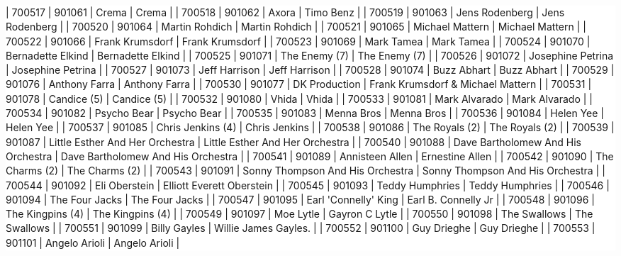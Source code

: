 | 700517 | 901061 | Crema | Crema |
| 700518 | 901062 | Axora | Timo Benz |
| 700519 | 901063 | Jens Rodenberg | Jens Rodenberg |
| 700520 | 901064 | Martin Rohdich | Martin Rohdich |
| 700521 | 901065 | Michael Mattern | Michael Mattern |
| 700522 | 901066 | Frank Krumsdorf | Frank Krumsdorf |
| 700523 | 901069 | Mark Tamea | Mark Tamea |
| 700524 | 901070 | Bernadette Elkind | Bernadette Elkind |
| 700525 | 901071 | The Enemy (7) | The Enemy (7) |
| 700526 | 901072 | Josephine Petrina | Josephine Petrina |
| 700527 | 901073 | Jeff Harrison | Jeff Harrison |
| 700528 | 901074 | Buzz Abhart | Buzz Abhart |
| 700529 | 901076 | Anthony Farra | Anthony Farra |
| 700530 | 901077 | DK Production | Frank Krumsdorf & Michael Mattern |
| 700531 | 901078 | Candice (5) | Candice (5) |
| 700532 | 901080 | Vhida | Vhida |
| 700533 | 901081 | Mark Alvarado | Mark Alvarado |
| 700534 | 901082 | Psycho Bear | Psycho Bear |
| 700535 | 901083 | Menna Bros | Menna Bros |
| 700536 | 901084 | Helen Yee | Helen Yee |
| 700537 | 901085 | Chris Jenkins (4) | Chris Jenkins |
| 700538 | 901086 | The Royals (2) | The Royals (2) |
| 700539 | 901087 | Little Esther And Her Orchestra | Little Esther And Her Orchestra |
| 700540 | 901088 | Dave Bartholomew And His Orchestra | Dave Bartholomew And His Orchestra |
| 700541 | 901089 | Annisteen Allen | Ernestine Allen |
| 700542 | 901090 | The Charms (2) | The Charms (2) |
| 700543 | 901091 | Sonny Thompson And His Orchestra | Sonny Thompson And His Orchestra |
| 700544 | 901092 | Eli Oberstein | Elliott Everett Oberstein |
| 700545 | 901093 | Teddy Humphries | Teddy Humphries |
| 700546 | 901094 | The Four Jacks | The Four Jacks |
| 700547 | 901095 | Earl 'Connelly' King | Earl B. Connelly Jr |
| 700548 | 901096 | The Kingpins (4) | The Kingpins (4) |
| 700549 | 901097 | Moe Lytle | Gayron C Lytle |
| 700550 | 901098 | The Swallows | The Swallows |
| 700551 | 901099 | Billy Gayles | Willie James Gayles. |
| 700552 | 901100 | Guy Drieghe | Guy Drieghe |
| 700553 | 901101 | Angelo Arioli | Angelo Arioli |